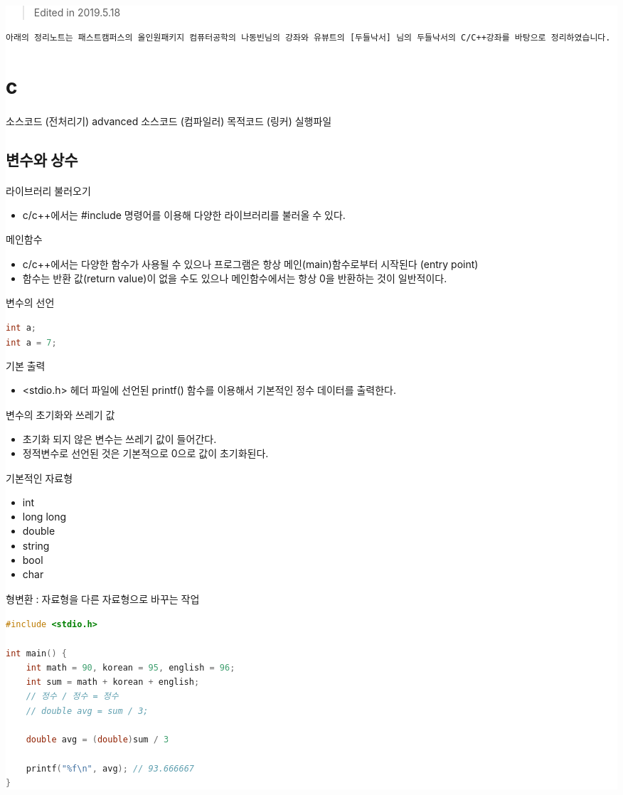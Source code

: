 > Edited in 2019.5.18
```
아래의 정리노트는 패스트캠퍼스의 올인원패키지 컴퓨터공학의 나동빈님의 강좌와 유뷰트의 [두들낙서] 님의 두들낙서의 C/C++강좌를 바탕으로 정리하였습니다.
```

# c
소스코드
(전처리기)
advanced 소스코드
(컴파일러)
목적코드
(링커)
실행파일

## 변수와 상수
라이브러리 불러오기
- c/c++에서는 #include 명령어를 이용해 다양한 라이브러리를 불러올 수 있다.

메인함수
- c/c++에서는 다양한 함수가 사용될 수 있으나 프로그램은 항상 메인(main)함수로부터 시작된다 (entry point)
- 함수는 반환 값(return value)이 없을 수도 있으나 메인함수에서는 항상 0을 반환하는 것이 일반적이다.

변수의 선언
```c
int a;
int a = 7;
```

기본 출력
- <stdio.h> 헤더 파일에 선언된 printf() 함수를 이용해서 기본적인 정수 데이터를 출력한다.

변수의 초기화와 쓰레기 값
- 초기화 되지 않은 변수는 쓰레기 값이 들어간다.
- 정적변수로 선언된 것은 기본적으로 0으로 값이 초기화된다.



기본적인 자료형

- int
- long long
- double
- string
- bool
- char

형변환 : 자료형을 다른 자료형으로 바꾸는 작업

```c
#include <stdio.h>

int main() {
    int math = 90, korean = 95, english = 96;
    int sum = math + korean + english;
    // 정수 / 정수 = 정수
    // double avg = sum / 3;
    
    double avg = (double)sum / 3
    
    printf("%f\n", avg); // 93.666667
}
```
